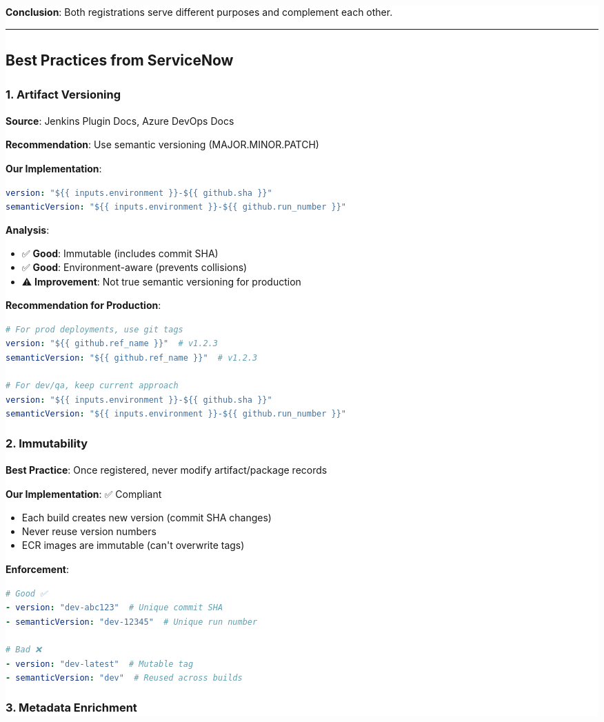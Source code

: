 **Conclusion**: Both registrations serve different purposes and complement each other.

---

## Best Practices from ServiceNow

### 1. Artifact Versioning

**Source**: Jenkins Plugin Docs, Azure DevOps Docs

**Recommendation**: Use semantic versioning (MAJOR.MINOR.PATCH)

**Our Implementation**:
```yaml
version: "${{ inputs.environment }}-${{ github.sha }}"
semanticVersion: "${{ inputs.environment }}-${{ github.run_number }}"
```

**Analysis**:
- ✅ **Good**: Immutable (includes commit SHA)
- ✅ **Good**: Environment-aware (prevents collisions)
- ⚠️ **Improvement**: Not true semantic versioning for production

**Recommendation for Production**:
```yaml
# For prod deployments, use git tags
version: "${{ github.ref_name }}"  # v1.2.3
semanticVersion: "${{ github.ref_name }}"  # v1.2.3

# For dev/qa, keep current approach
version: "${{ inputs.environment }}-${{ github.sha }}"
semanticVersion: "${{ inputs.environment }}-${{ github.run_number }}"
```

### 2. Immutability

**Best Practice**: Once registered, never modify artifact/package records

**Our Implementation**: ✅ Compliant
- Each build creates new version (commit SHA changes)
- Never reuse version numbers
- ECR images are immutable (can't overwrite tags)

**Enforcement**:
```yaml
# Good ✅
- version: "dev-abc123"  # Unique commit SHA
- semanticVersion: "dev-12345"  # Unique run number

# Bad ❌
- version: "dev-latest"  # Mutable tag
- semanticVersion: "dev"  # Reused across builds
```

### 3. Metadata Enrichment
